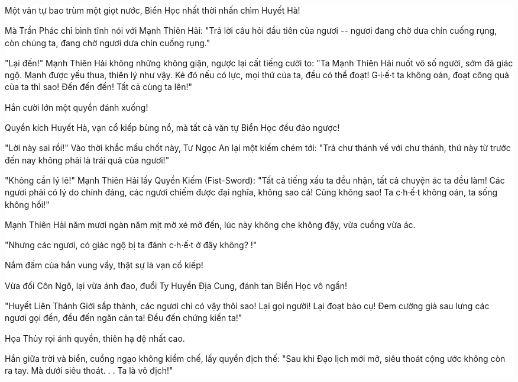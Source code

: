 Một văn tự bao trùm một giọt nước, Biển Học nhất thời nhấn chìm Huyết Hà!

Mà Trần Phác chỉ bình tĩnh nói với Mạnh Thiên Hải: "Trả lời câu hỏi đầu tiên của ngươi -- ngươi đang chờ dưa chín cuống rụng, còn chúng ta, đang chờ ngươi dưa chín cuống rụng."

"Lại đến!" Mạnh Thiên Hải không những không giận, ngược lại cất tiếng cười to: "Ta Mạnh Thiên Hải nuốt vô số người, sớm đã giác ngộ. Mạnh được yếu thua, thiên lý như vậy. Kẻ đó nếu có lực, mọi thứ của ta, đều có thể đoạt! G·i·ế·t ta không oán, đoạt công quả của ta thì sao! Đến đến đến! Tất cả cùng ta lên!"

Hắn cười lớn một quyền đánh xuống!

Quyền kích Huyết Hà, vạn cổ kiếp bùng nổ, mà tất cả văn tự Biển Học đều đảo ngược!

"Lời này sai rồi!" Vào thời khắc mấu chốt này, Tư Ngọc An lại một kiếm chém tới: "Trả chư thánh về với chư thánh, thứ này từ trước đến nay không phải là trái quả của ngươi!"

"Không cần lý lẽ!" Mạnh Thiên Hải lấy Quyền Kiếm (Fist-Sword): "Tất cả tiếng xấu ta đều nhận, tất cả chuyện ác ta đều làm! Các ngươi phải có lý do chính đáng, các ngươi chiếm được đại nghĩa, không sao cả! Cũng không sao! Ta c·h·ế·t không oán, ta sống không hối!"

Mạnh Thiên Hải năm mươi ngàn năm mịt mờ xé mở đến, lúc này không che không đậy, vừa cuồng vừa ác.

"Nhưng các ngươi, có giác ngộ bị ta đánh c·h·ế·t ở đây không? !"

Nắm đấm của hắn vung vẩy, thật sự là vạn cổ kiếp!

Vừa đối Côn Ngô, lại vừa ánh đao, đuổi Ty Huyền Địa Cung, đánh tan Biển Học vô ngần!

"Huyết Liên Thánh Giới sắp thành, các ngươi chỉ có vậy thôi sao! Lại gọi người! Lại đoạt bảo cụ! Đem cường giả sau lưng các ngươi gọi đến, đều đến ngăn cản ta! Đều đến chứng kiến ta!"

Họa Thủy rọi ánh quyền, thiên hạ đệ nhất cao.

Hắn giữa trời và biển, cuồng ngạo không kiềm chế, lấy quyền địch thế: "Sau khi Đạo lịch mới mở, siêu thoát cộng ước không còn ra tay. Mà dưới siêu thoát. . . Ta là vô địch!"